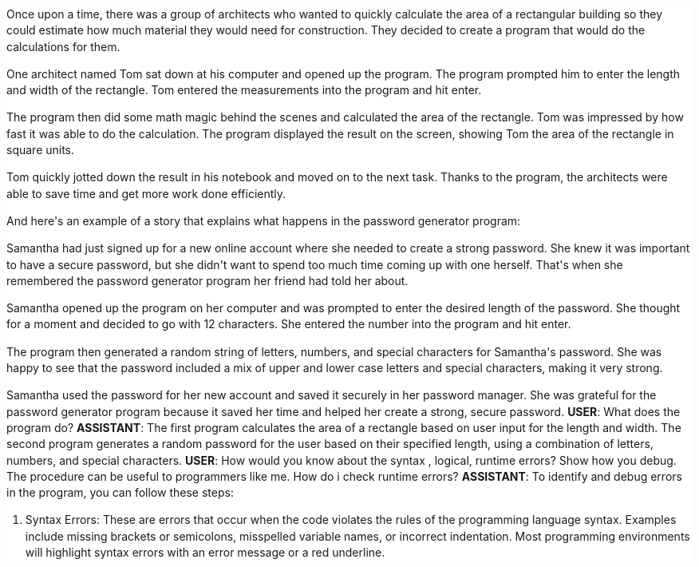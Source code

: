 

Once upon a time, there was a group of architects who wanted to quickly calculate the area of a rectangular building so they could estimate how much material they would need for construction. They decided to create a program that would do the calculations for them.



One architect named Tom sat down at his computer and opened up the program. The program prompted him to enter the length and width of the rectangle. Tom entered the measurements into the program and hit enter.



The program then did some math magic behind the scenes and calculated the area of the rectangle. Tom was impressed by how fast it was able to do the calculation. The program displayed the result on the screen, showing Tom the area of the rectangle in square units.



Tom quickly jotted down the result in his notebook and moved on to the next task. Thanks to the program, the architects were able to save time and get more work done efficiently.



And here's an example of a story that explains what happens in the password generator program:



Samantha had just signed up for a new online account where she needed to create a strong password. She knew it was important to have a secure password, but she didn't want to spend too much time coming up with one herself. That's when she remembered the password generator program her friend had told her about.



Samantha opened up the program on her computer and was prompted to enter the desired length of the password. She thought for a moment and decided to go with 12 characters. She entered the number into the program and hit enter.



The program then generated a random string of letters, numbers, and special characters for Samantha's password. She was happy to see that the password included a mix of upper and lower case letters and special characters, making it very strong.



Samantha used the password for her new account and saved it securely in her password manager. She was grateful for the password generator program because it saved her time and helped her create a strong, secure password.
**USER**: What does the program do? 
**ASSISTANT**: The first program calculates the area of a rectangle based on user input for the length and width. The second program generates a random password for the user based on their specified length, using a combination of letters, numbers, and special characters.
**USER**: How would you know about the syntax , logical, runtime errors? Show how  you debug. The procedure can be useful  to programmers like me. How do i check runtime errors? 
**ASSISTANT**: To identify and debug errors in the program, you can follow these steps:



1. Syntax Errors: These are errors that occur when the code violates the rules of the programming language syntax. Examples include missing brackets or semicolons, misspelled variable names, or incorrect indentation. Most programming environments will highlight syntax errors with an error message or a red underline.
